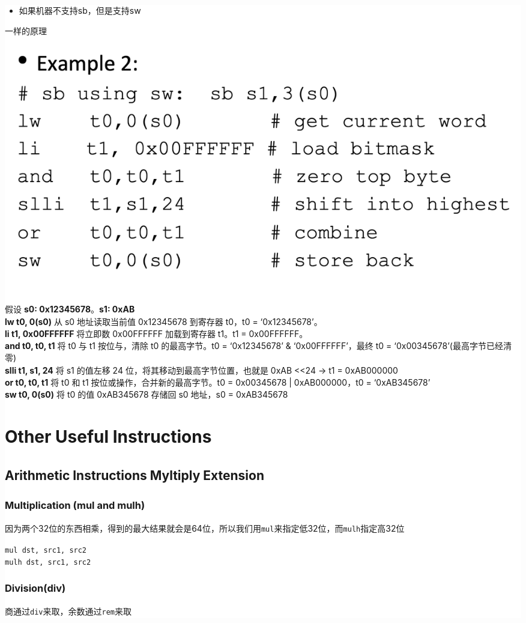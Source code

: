 - 如果机器不支持sb，但是支持sw

一样的原理

![CS61C｜Lec6-RISC-V Intro-20250122-21.png](../../assets/images/CS61C%EF%BD%9CLec6-RISC-V%20Intro-20250122-21.png)

假设 **s0: 0x12345678**。**s1: 0xAB**  
**lw t0, 0(s0)** 从 s0 地址读取当前值 0x12345678 到寄存器 t0，t0 = ‘0x12345678’。  
**li t1, 0x00FFFFFF** 将立即数 0x00FFFFFF 加载到寄存器 t1。t1 = 0x00FFFFFF。  
**and t0, t0, t1** 将 t0 与 t1 按位与，清除 t0 的最高字节。t0 = ‘0x12345678’ & ‘0x00FFFFFF’，最终 t0 = ‘0x00345678’(最高字节已经清零)  
**slli t1, s1, 24** 将 s1 的值左移 24 位，将其移动到最高字节位置，也就是 0xAB <<24 -> t1 = 0xAB000000  
**or t0, t0, t1** 将 t0 和 t1 按位或操作，合并新的最高字节。t0 = 0x00345678 | 0xAB000000，t0 = ‘0xAB345678’  
**sw t0, 0(s0)** 将 t0 的值 0xAB345678 存储回 s0 地址，s0 = 0xAB345678

# Other Useful Instructions

## Arithmetic Instructions Myltiply Extension

### Multiplication (mul and mulh)

因为两个32位的东西相乘，得到的最大结果就会是64位，所以我们用`mul`来指定低32位，而`mulh`指定高32位

```
mul dst, src1, src2  
mulh dst, src1, src2
```

### Division(div)

商通过`div`来取，余数通过`rem`来取
